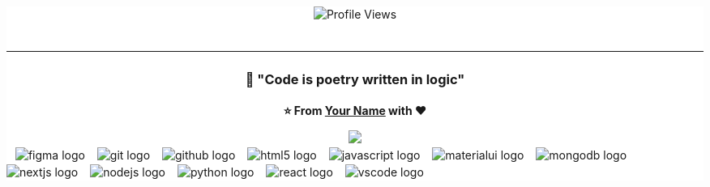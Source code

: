 <div align="center">
  <img src="https://komarev.com/ghpvc/?username=lowlighter&label=Profile%20Views&color=3bdef7&style=for-the-badge" alt="Profile Views" />
</div>

<br/>

---

<div align="center">
  
### 💬 "Code is poetry written in logic" 
  
**⭐ From [Your Name](https://github.com/lowlighter) with ❤️**

</div>

<div align="center">
  <img src="https://capsule-render.vercel.app/api?type=waving&color=gradient&customColorList=6,11,20&height=120&section=footer" width="100%"/>
</div>  <img width="7" />
  <img src="https://cdn.jsdelivr.net/gh/devicons/devicon/icons/figma/figma-original.svg" height="51" alt="figma logo"  />
  <img width="7" />
  <img src="https://cdn.jsdelivr.net/gh/devicons/devicon/icons/git/git-original.svg" height="51" alt="git logo"  />
  <img width="7" />
  <img src="https://cdn.jsdelivr.net/gh/devicons/devicon/icons/github/github-original.svg" height="51" alt="github logo"  />
  <img width="7" />
  <img src="https://cdn.jsdelivr.net/gh/devicons/devicon/icons/html5/html5-original.svg" height="51" alt="html5 logo"  />
  <img width="7" />
  <img src="https://cdn.jsdelivr.net/gh/devicons/devicon/icons/javascript/javascript-original.svg" height="51" alt="javascript logo"  />
  <img width="7" />
  <img src="https://cdn.jsdelivr.net/gh/devicons/devicon/icons/materialui/materialui-original.svg" height="51" alt="materialui logo"  />
  <img width="7" />
  <img src="https://cdn.jsdelivr.net/gh/devicons/devicon/icons/mongodb/mongodb-original.svg" height="51" alt="mongodb logo"  />
  <img width="7" />
  <img src="https://cdn.jsdelivr.net/gh/devicons/devicon/icons/nextjs/nextjs-original.svg" height="51" alt="nextjs logo"  />
  <img width="7" />
  <img src="https://cdn.jsdelivr.net/gh/devicons/devicon/icons/nodejs/nodejs-original.svg" height="51" alt="nodejs logo"  />
  <img width="7" />
  <img src="https://cdn.jsdelivr.net/gh/devicons/devicon/icons/python/python-original.svg" height="51" alt="python logo"  />
  <img width="7" />
  <img src="https://cdn.jsdelivr.net/gh/devicons/devicon/icons/react/react-original.svg" height="51" alt="react logo"  />
  <img width="7" />
  <img src="https://cdn.jsdelivr.net/gh/devicons/devicon/icons/vscode/vscode-original.svg" height="51" alt="vscode logo"  />
</div>
